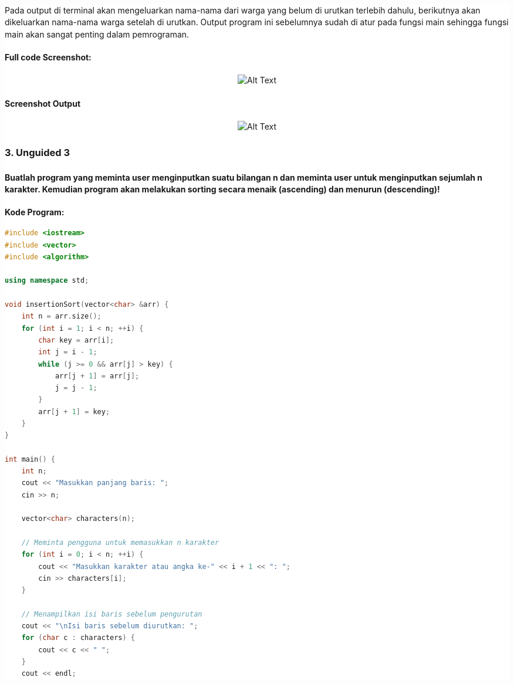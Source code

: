 Pada output di terminal akan mengeluarkan nama-nama dari warga yang belum di urutkan terlebih dahulu, berikutnya akan dikeluarkan nama-nama warga setelah di urutkan. Output program ini sebelumnya sudah di atur pada fungsi main sehingga fungsi main akan sangat penting dalam pemrograman.

#### Full code Screenshot:

<p align="center">
  <img src="https://github.com/rizaledc/Praktikum-Struktur-Data-Assigment-Modul-3/blob/main/Modul%203/Screenshot%20Kode%20dan%20Output/Unguided2.png" alt="Alt Text">
</p>

#### Screenshot Output

<p align="center">
  <img src="https://github.com/rizaledc/Praktikum-Struktur-Data-Assigment-Modul-3/blob/main/Modul%203/Screenshot%20Kode%20dan%20Output/OutUn2.png" alt="Alt Text">
</p>

### 3. Unguided 3

#### Buatlah program yang meminta user menginputkan suatu bilangan n dan meminta user untuk menginputkan sejumlah n karakter. Kemudian program akan melakukan sorting secara menaik (ascending) dan menurun (descending)!

**Kode Program:**

```C++
#include <iostream>
#include <vector>
#include <algorithm>

using namespace std;

void insertionSort(vector<char> &arr) {
    int n = arr.size();
    for (int i = 1; i < n; ++i) {
        char key = arr[i];
        int j = i - 1;
        while (j >= 0 && arr[j] > key) {
            arr[j + 1] = arr[j];
            j = j - 1;
        }
        arr[j + 1] = key;
    }
}

int main() {
    int n;
    cout << "Masukkan panjang baris: ";
    cin >> n;

    vector<char> characters(n);

    // Meminta pengguna untuk memasukkan n karakter
    for (int i = 0; i < n; ++i) {
        cout << "Masukkan karakter atau angka ke-" << i + 1 << ": ";
        cin >> characters[i];
    }

    // Menampilkan isi baris sebelum pengurutan
    cout << "\nIsi baris sebelum diurutkan: ";
    for (char c : characters) {
        cout << c << " ";
    }
    cout << endl;
```